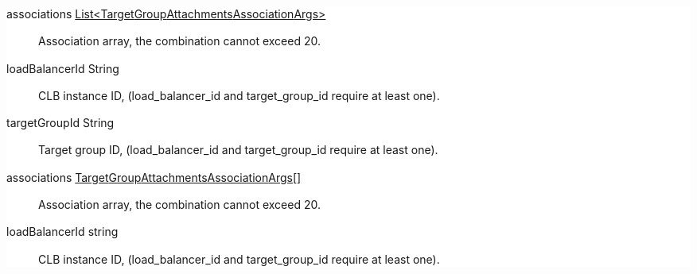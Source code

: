 <div>
<pulumi-choosable type="language" values="java">
<dl class="resources-properties"><dt class="property-optional property-replacement"
            title="Optional">
        <span id="state_associations_java">
<a data-swiftype-name="resource-property" data-swiftype-type="text" href="#state_associations_java" style="color: inherit; text-decoration: inherit;">associations</a>
</span>
        <span class="property-indicator"></span>
        <span class="property-type"><a href="#targetgroupattachmentsassociation">List&lt;Target<wbr>Group<wbr>Attachments<wbr>Association<wbr>Args&gt;</a></span>
    </dt>
    <dd><p>Association array, the combination cannot exceed 20.</p>
</dd><dt class="property-optional property-replacement"
            title="Optional">
        <span id="state_loadbalancerid_java">
<a data-swiftype-name="resource-property" data-swiftype-type="text" href="#state_loadbalancerid_java" style="color: inherit; text-decoration: inherit;">load<wbr>Balancer<wbr>Id</a>
</span>
        <span class="property-indicator"></span>
        <span class="property-type">String</span>
    </dt>
    <dd><p>CLB instance ID, (load_balancer_id and target_group_id require at least one).</p>
</dd><dt class="property-optional property-replacement"
            title="Optional">
        <span id="state_targetgroupid_java">
<a data-swiftype-name="resource-property" data-swiftype-type="text" href="#state_targetgroupid_java" style="color: inherit; text-decoration: inherit;">target<wbr>Group<wbr>Id</a>
</span>
        <span class="property-indicator"></span>
        <span class="property-type">String</span>
    </dt>
    <dd><p>Target group ID, (load_balancer_id and target_group_id require at least one).</p>
</dd></dl>
</pulumi-choosable>
</div>

<div>
<pulumi-choosable type="language" values="javascript,typescript">
<dl class="resources-properties"><dt class="property-optional property-replacement"
            title="Optional">
        <span id="state_associations_nodejs">
<a data-swiftype-name="resource-property" data-swiftype-type="text" href="#state_associations_nodejs" style="color: inherit; text-decoration: inherit;">associations</a>
</span>
        <span class="property-indicator"></span>
        <span class="property-type"><a href="#targetgroupattachmentsassociation">Target<wbr>Group<wbr>Attachments<wbr>Association<wbr>Args[]</a></span>
    </dt>
    <dd><p>Association array, the combination cannot exceed 20.</p>
</dd><dt class="property-optional property-replacement"
            title="Optional">
        <span id="state_loadbalancerid_nodejs">
<a data-swiftype-name="resource-property" data-swiftype-type="text" href="#state_loadbalancerid_nodejs" style="color: inherit; text-decoration: inherit;">load<wbr>Balancer<wbr>Id</a>
</span>
        <span class="property-indicator"></span>
        <span class="property-type">string</span>
    </dt>
    <dd><p>CLB instance ID, (load_balancer_id and target_group_id require at least one).</p>
</dd><dt class="property-optional property-replacement"
            title="Optional">
        <span id="state_targetgroupid_nodejs">